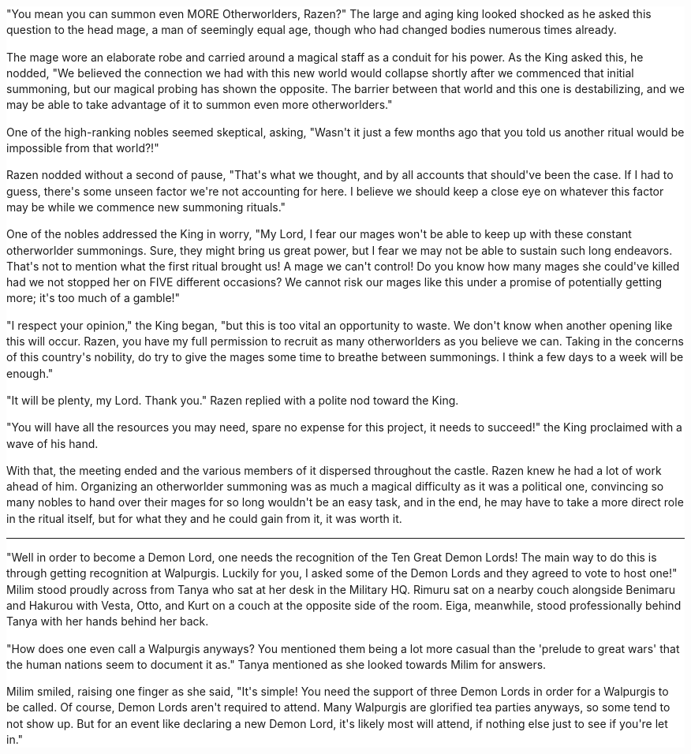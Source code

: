 "You mean you can summon even MORE Otherworlders, Razen?" The large and aging king looked shocked as he asked this question to the head mage, a man of seemingly equal age, though who had changed bodies numerous times already.

The mage wore an elaborate robe and carried around a magical staff as a conduit for his power. As the King asked this, he nodded, "We believed the connection we had with this new world would collapse shortly after we commenced that initial summoning, but our magical probing has shown the opposite. The barrier between that world and this one is destabilizing, and we may be able to take advantage of it to summon even more otherworlders."

One of the high-ranking nobles seemed skeptical, asking, "Wasn't it just a few months ago that you told us another ritual would be impossible from that world?!"

Razen nodded without a second of pause, "That's what we thought, and by all accounts that should've been the case. If I had to guess, there's some unseen factor we're not accounting for here. I believe we should keep a close eye on whatever this factor may be while we commence new summoning rituals."

One of the nobles addressed the King in worry, "My Lord, I fear our mages won't be able to keep up with these constant otherworlder summonings. Sure, they might bring us great power, but I fear we may not be able to sustain such long endeavors. That's not to mention what the first ritual brought us! A mage we can't control! Do you know how many mages she could've killed had we not stopped her on FIVE different occasions? We cannot risk our mages like this under a promise of potentially getting more; it's too much of a gamble!"

"I respect your opinion," the King began, "but this is too vital an opportunity to waste. We don't know when another opening like this will occur. Razen, you have my full permission to recruit as many otherworlders as you believe we can. Taking in the concerns of this country's nobility, do try to give the mages some time to breathe between summonings. I think a few days to a week will be enough."

"It will be plenty, my Lord. Thank you." Razen replied with a polite nod toward the King.

"You will have all the resources you may need, spare no expense for this project, it needs to succeed!" the King proclaimed with a wave of his hand.

With that, the meeting ended and the various members of it dispersed throughout the castle. Razen knew he had a lot of work ahead of him. Organizing an otherworlder summoning was as much a magical difficulty as it was a political one, convincing so many nobles to hand over their mages for so long wouldn't be an easy task, and in the end, he may have to take a more direct role in the ritual itself, but for what they and he could gain from it, it was worth it.

---

"Well in order to become a Demon Lord, one needs the recognition of the Ten Great Demon Lords! The main way to do this is through getting recognition at Walpurgis. Luckily for you, I asked some of the Demon Lords and they agreed to vote to host one!" Milim stood proudly across from Tanya who sat at her desk in the Military HQ. Rimuru sat on a nearby couch alongside Benimaru and Hakurou with Vesta, Otto, and Kurt on a couch at the opposite side of the room. Eiga, meanwhile, stood professionally behind Tanya with her hands behind her back.

"How does one even call a Walpurgis anyways? You mentioned them being a lot more casual than the 'prelude to great wars' that the human nations seem to document it as." Tanya mentioned as she looked towards Milim for answers.

Milim smiled, raising one finger as she said, "It's simple! You need the support of three Demon Lords in order for a Walpurgis to be called. Of course, Demon Lords aren't required to attend. Many Walpurgis are glorified tea parties anyways, so some tend to not show up. But for an event like declaring a new Demon Lord, it's likely most will attend, if nothing else just to see if you're let in."
